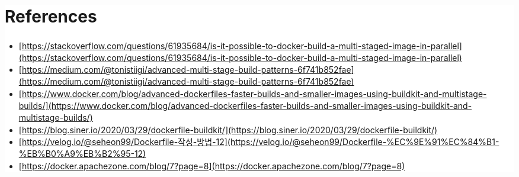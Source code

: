 # References

- [https://stackoverflow.com/questions/61935684/is-it-possible-to-docker-build-a-multi-staged-image-in-parallel](https://stackoverflow.com/questions/61935684/is-it-possible-to-docker-build-a-multi-staged-image-in-parallel)
- [https://medium.com/@tonistiigi/advanced-multi-stage-build-patterns-6f741b852fae](https://medium.com/@tonistiigi/advanced-multi-stage-build-patterns-6f741b852fae)
- [https://www.docker.com/blog/advanced-dockerfiles-faster-builds-and-smaller-images-using-buildkit-and-multistage-builds/](https://www.docker.com/blog/advanced-dockerfiles-faster-builds-and-smaller-images-using-buildkit-and-multistage-builds/)
- [https://blog.siner.io/2020/03/29/dockerfile-buildkit/](https://blog.siner.io/2020/03/29/dockerfile-buildkit/)
- [https://velog.io/@seheon99/Dockerfile-작성-방법-12](https://velog.io/@seheon99/Dockerfile-%EC%9E%91%EC%84%B1-%EB%B0%A9%EB%B2%95-12)
- [https://docker.apachezone.com/blog/7?page=8](https://docker.apachezone.com/blog/7?page=8)
